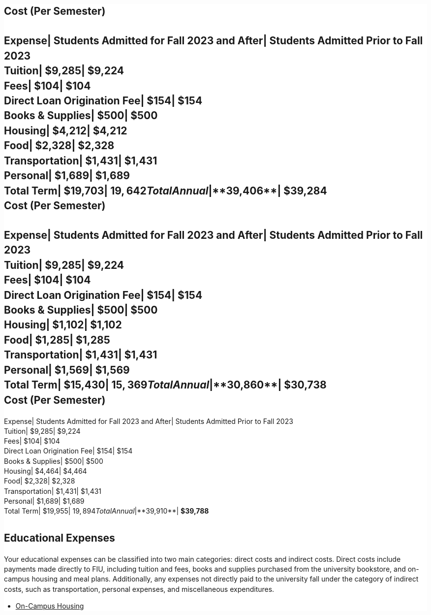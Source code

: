 
Cost (Per Semester)  
---  
Expense| Students Admitted for Fall 2023 and After| Students Admitted Prior to Fall 2023  
Tuition| $9,285| $9,224  
Fees| $104| $104  
Direct Loan Origination Fee| $154| $154  
Books & Supplies| $500| $500  
Housing| $4,212| $4,212  
Food| $2,328| $2,328  
Transportation| $1,431| $1,431  
Personal| $1,689| $1,689  
Total Term| $19,703| $19,642  
Total Annual| **$39,406**| **$39,284**  
Cost (Per Semester)  
---  
Expense| Students Admitted for Fall 2023 and After| Students Admitted Prior to Fall 2023  
Tuition| $9,285| $9,224  
Fees| $104| $104  
Direct Loan Origination Fee| $154| $154  
Books & Supplies| $500| $500  
Housing| $1,102| $1,102  
Food| $1,285| $1,285  
Transportation| $1,431| $1,431  
Personal| $1,569| $1,569  
Total Term| $15,430| $15,369  
Total Annual| **$30,860**| **$30,738**  
Cost (Per Semester)  
---  
Expense| Students Admitted for Fall 2023 and After| Students Admitted Prior to Fall 2023  
Tuition| $9,285| $9,224  
Fees| $104| $104  
Direct Loan Origination Fee| $154| $154  
Books & Supplies| $500| $500  
Housing| $4,464| $4,464  
Food| $2,328| $2,328  
Transportation| $1,431| $1,431  
Personal| $1,689| $1,689  
Total Term| $19,955| $19,894  
Total Annual| **$39,910**| **$39,788**  
## Educational Expenses
Your educational expenses can be classified into two main categories: direct costs and indirect costs. Direct costs include payments made directly to FIU, including tuition and fees, books and supplies purchased from the university bookstore, and on-campus housing and meal plans. Additionally, any expenses not directly paid to the university fall under the category of indirect costs, such as transportation, personal expenses, and miscellaneous expenditures.
  * [On-Campus Housing](https://housing.fiu.edu/)


